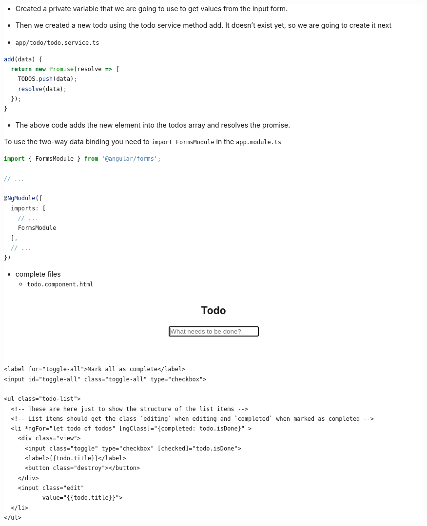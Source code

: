 ```typescript
```
* Created a private variable that we are going to use to get values from the input form. 
* Then we created a new todo using the todo service method add. It doesn’t exist yet, so we are going to create it next

* `app/todo/todo.service.ts`
```typescript
add(data) {
  return new Promise(resolve => {
    TODOS.push(data);
    resolve(data);
  });
}
```
* The above code adds the new element into the todos array and resolves the promise.


To use the two-way data binding you need to `import FormsModule` in the `app.module.ts`

```typescript
import { FormsModule } from '@angular/forms';

// ...

@NgModule({
  imports: [
    // ...
    FormsModule
  ],
  // ...
})
```

* complete files
    * `todo.component.html`
    ```html
<section class="todoapp">

  <header class="header">
    <h1>Todo</h1>
    <input class="new-todo"
           placeholder="What needs to be done?"
           [(ngModel)]="newTodo"
           (keyup.enter)="addTodo()"
           autofocus>
  </header>

  
  <section class="main">

    <label for="toggle-all">Mark all as complete</label>
    <input id="toggle-all" class="toggle-all" type="checkbox">

    <ul class="todo-list">
      <!-- These are here just to show the structure of the list items -->
      <!-- List items should get the class `editing` when editing and `completed` when marked as completed -->
      <li *ngFor="let todo of todos" [ngClass]="{completed: todo.isDone}" >
        <div class="view">
          <input class="toggle" type="checkbox" [checked]="todo.isDone">
          <label>{{todo.title}}</label>
          <button class="destroy"></button>
        </div>
        <input class="edit"
               value="{{todo.title}}">
      </li>
    </ul>
  </section>
